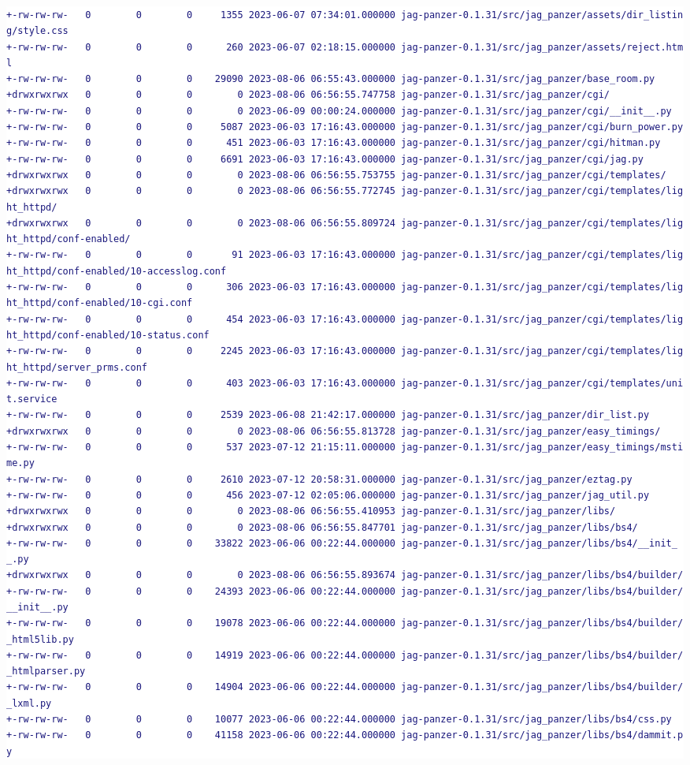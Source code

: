 ```diff
+-rw-rw-rw-   0        0        0     1355 2023-06-07 07:34:01.000000 jag-panzer-0.1.31/src/jag_panzer/assets/dir_listing/style.css
+-rw-rw-rw-   0        0        0      260 2023-06-07 02:18:15.000000 jag-panzer-0.1.31/src/jag_panzer/assets/reject.html
+-rw-rw-rw-   0        0        0    29090 2023-08-06 06:55:43.000000 jag-panzer-0.1.31/src/jag_panzer/base_room.py
+drwxrwxrwx   0        0        0        0 2023-08-06 06:56:55.747758 jag-panzer-0.1.31/src/jag_panzer/cgi/
+-rw-rw-rw-   0        0        0        0 2023-06-09 00:00:24.000000 jag-panzer-0.1.31/src/jag_panzer/cgi/__init__.py
+-rw-rw-rw-   0        0        0     5087 2023-06-03 17:16:43.000000 jag-panzer-0.1.31/src/jag_panzer/cgi/burn_power.py
+-rw-rw-rw-   0        0        0      451 2023-06-03 17:16:43.000000 jag-panzer-0.1.31/src/jag_panzer/cgi/hitman.py
+-rw-rw-rw-   0        0        0     6691 2023-06-03 17:16:43.000000 jag-panzer-0.1.31/src/jag_panzer/cgi/jag.py
+drwxrwxrwx   0        0        0        0 2023-08-06 06:56:55.753755 jag-panzer-0.1.31/src/jag_panzer/cgi/templates/
+drwxrwxrwx   0        0        0        0 2023-08-06 06:56:55.772745 jag-panzer-0.1.31/src/jag_panzer/cgi/templates/light_httpd/
+drwxrwxrwx   0        0        0        0 2023-08-06 06:56:55.809724 jag-panzer-0.1.31/src/jag_panzer/cgi/templates/light_httpd/conf-enabled/
+-rw-rw-rw-   0        0        0       91 2023-06-03 17:16:43.000000 jag-panzer-0.1.31/src/jag_panzer/cgi/templates/light_httpd/conf-enabled/10-accesslog.conf
+-rw-rw-rw-   0        0        0      306 2023-06-03 17:16:43.000000 jag-panzer-0.1.31/src/jag_panzer/cgi/templates/light_httpd/conf-enabled/10-cgi.conf
+-rw-rw-rw-   0        0        0      454 2023-06-03 17:16:43.000000 jag-panzer-0.1.31/src/jag_panzer/cgi/templates/light_httpd/conf-enabled/10-status.conf
+-rw-rw-rw-   0        0        0     2245 2023-06-03 17:16:43.000000 jag-panzer-0.1.31/src/jag_panzer/cgi/templates/light_httpd/server_prms.conf
+-rw-rw-rw-   0        0        0      403 2023-06-03 17:16:43.000000 jag-panzer-0.1.31/src/jag_panzer/cgi/templates/unit.service
+-rw-rw-rw-   0        0        0     2539 2023-06-08 21:42:17.000000 jag-panzer-0.1.31/src/jag_panzer/dir_list.py
+drwxrwxrwx   0        0        0        0 2023-08-06 06:56:55.813728 jag-panzer-0.1.31/src/jag_panzer/easy_timings/
+-rw-rw-rw-   0        0        0      537 2023-07-12 21:15:11.000000 jag-panzer-0.1.31/src/jag_panzer/easy_timings/mstime.py
+-rw-rw-rw-   0        0        0     2610 2023-07-12 20:58:31.000000 jag-panzer-0.1.31/src/jag_panzer/eztag.py
+-rw-rw-rw-   0        0        0      456 2023-07-12 02:05:06.000000 jag-panzer-0.1.31/src/jag_panzer/jag_util.py
+drwxrwxrwx   0        0        0        0 2023-08-06 06:56:55.410953 jag-panzer-0.1.31/src/jag_panzer/libs/
+drwxrwxrwx   0        0        0        0 2023-08-06 06:56:55.847701 jag-panzer-0.1.31/src/jag_panzer/libs/bs4/
+-rw-rw-rw-   0        0        0    33822 2023-06-06 00:22:44.000000 jag-panzer-0.1.31/src/jag_panzer/libs/bs4/__init__.py
+drwxrwxrwx   0        0        0        0 2023-08-06 06:56:55.893674 jag-panzer-0.1.31/src/jag_panzer/libs/bs4/builder/
+-rw-rw-rw-   0        0        0    24393 2023-06-06 00:22:44.000000 jag-panzer-0.1.31/src/jag_panzer/libs/bs4/builder/__init__.py
+-rw-rw-rw-   0        0        0    19078 2023-06-06 00:22:44.000000 jag-panzer-0.1.31/src/jag_panzer/libs/bs4/builder/_html5lib.py
+-rw-rw-rw-   0        0        0    14919 2023-06-06 00:22:44.000000 jag-panzer-0.1.31/src/jag_panzer/libs/bs4/builder/_htmlparser.py
+-rw-rw-rw-   0        0        0    14904 2023-06-06 00:22:44.000000 jag-panzer-0.1.31/src/jag_panzer/libs/bs4/builder/_lxml.py
+-rw-rw-rw-   0        0        0    10077 2023-06-06 00:22:44.000000 jag-panzer-0.1.31/src/jag_panzer/libs/bs4/css.py
+-rw-rw-rw-   0        0        0    41158 2023-06-06 00:22:44.000000 jag-panzer-0.1.31/src/jag_panzer/libs/bs4/dammit.py
```